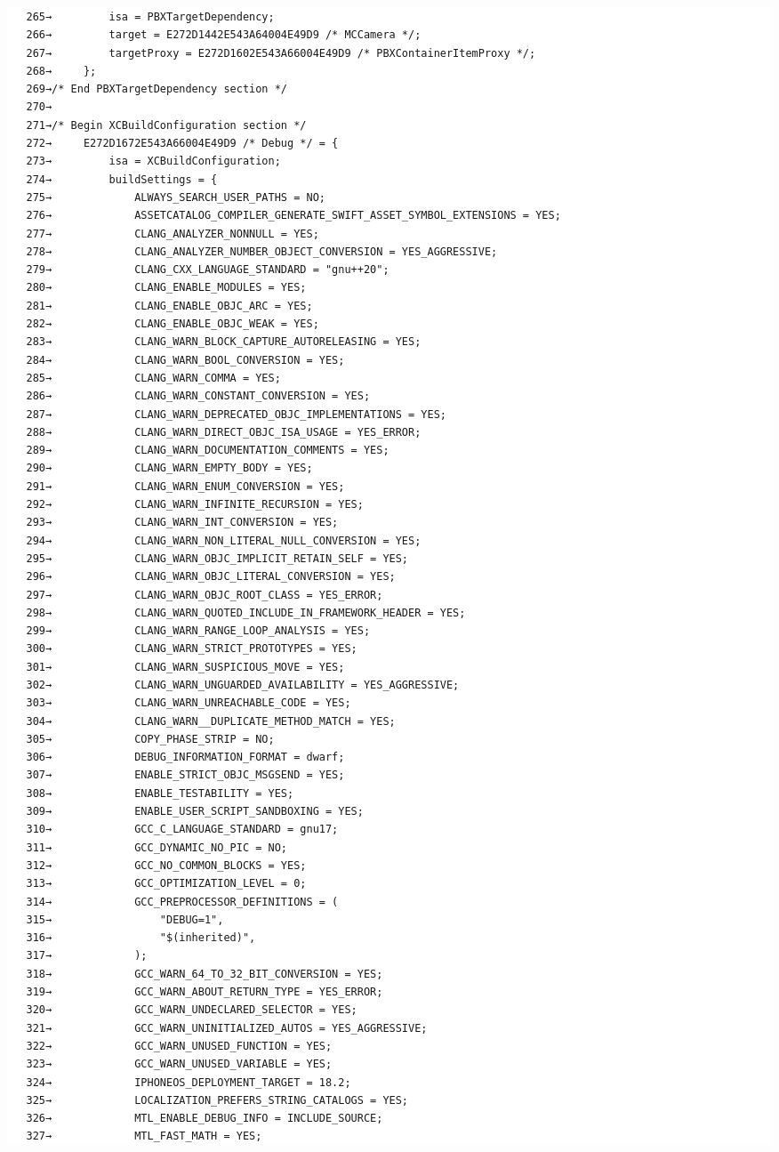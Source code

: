 ```
   265→			isa = PBXTargetDependency;
   266→			target = E272D1442E543A64004E49D9 /* MCCamera */;
   267→			targetProxy = E272D1602E543A66004E49D9 /* PBXContainerItemProxy */;
   268→		};
   269→/* End PBXTargetDependency section */
   270→
   271→/* Begin XCBuildConfiguration section */
   272→		E272D1672E543A66004E49D9 /* Debug */ = {
   273→			isa = XCBuildConfiguration;
   274→			buildSettings = {
   275→				ALWAYS_SEARCH_USER_PATHS = NO;
   276→				ASSETCATALOG_COMPILER_GENERATE_SWIFT_ASSET_SYMBOL_EXTENSIONS = YES;
   277→				CLANG_ANALYZER_NONNULL = YES;
   278→				CLANG_ANALYZER_NUMBER_OBJECT_CONVERSION = YES_AGGRESSIVE;
   279→				CLANG_CXX_LANGUAGE_STANDARD = "gnu++20";
   280→				CLANG_ENABLE_MODULES = YES;
   281→				CLANG_ENABLE_OBJC_ARC = YES;
   282→				CLANG_ENABLE_OBJC_WEAK = YES;
   283→				CLANG_WARN_BLOCK_CAPTURE_AUTORELEASING = YES;
   284→				CLANG_WARN_BOOL_CONVERSION = YES;
   285→				CLANG_WARN_COMMA = YES;
   286→				CLANG_WARN_CONSTANT_CONVERSION = YES;
   287→				CLANG_WARN_DEPRECATED_OBJC_IMPLEMENTATIONS = YES;
   288→				CLANG_WARN_DIRECT_OBJC_ISA_USAGE = YES_ERROR;
   289→				CLANG_WARN_DOCUMENTATION_COMMENTS = YES;
   290→				CLANG_WARN_EMPTY_BODY = YES;
   291→				CLANG_WARN_ENUM_CONVERSION = YES;
   292→				CLANG_WARN_INFINITE_RECURSION = YES;
   293→				CLANG_WARN_INT_CONVERSION = YES;
   294→				CLANG_WARN_NON_LITERAL_NULL_CONVERSION = YES;
   295→				CLANG_WARN_OBJC_IMPLICIT_RETAIN_SELF = YES;
   296→				CLANG_WARN_OBJC_LITERAL_CONVERSION = YES;
   297→				CLANG_WARN_OBJC_ROOT_CLASS = YES_ERROR;
   298→				CLANG_WARN_QUOTED_INCLUDE_IN_FRAMEWORK_HEADER = YES;
   299→				CLANG_WARN_RANGE_LOOP_ANALYSIS = YES;
   300→				CLANG_WARN_STRICT_PROTOTYPES = YES;
   301→				CLANG_WARN_SUSPICIOUS_MOVE = YES;
   302→				CLANG_WARN_UNGUARDED_AVAILABILITY = YES_AGGRESSIVE;
   303→				CLANG_WARN_UNREACHABLE_CODE = YES;
   304→				CLANG_WARN__DUPLICATE_METHOD_MATCH = YES;
   305→				COPY_PHASE_STRIP = NO;
   306→				DEBUG_INFORMATION_FORMAT = dwarf;
   307→				ENABLE_STRICT_OBJC_MSGSEND = YES;
   308→				ENABLE_TESTABILITY = YES;
   309→				ENABLE_USER_SCRIPT_SANDBOXING = YES;
   310→				GCC_C_LANGUAGE_STANDARD = gnu17;
   311→				GCC_DYNAMIC_NO_PIC = NO;
   312→				GCC_NO_COMMON_BLOCKS = YES;
   313→				GCC_OPTIMIZATION_LEVEL = 0;
   314→				GCC_PREPROCESSOR_DEFINITIONS = (
   315→					"DEBUG=1",
   316→					"$(inherited)",
   317→				);
   318→				GCC_WARN_64_TO_32_BIT_CONVERSION = YES;
   319→				GCC_WARN_ABOUT_RETURN_TYPE = YES_ERROR;
   320→				GCC_WARN_UNDECLARED_SELECTOR = YES;
   321→				GCC_WARN_UNINITIALIZED_AUTOS = YES_AGGRESSIVE;
   322→				GCC_WARN_UNUSED_FUNCTION = YES;
   323→				GCC_WARN_UNUSED_VARIABLE = YES;
   324→				IPHONEOS_DEPLOYMENT_TARGET = 18.2;
   325→				LOCALIZATION_PREFERS_STRING_CATALOGS = YES;
   326→				MTL_ENABLE_DEBUG_INFO = INCLUDE_SOURCE;
   327→				MTL_FAST_MATH = YES;
```